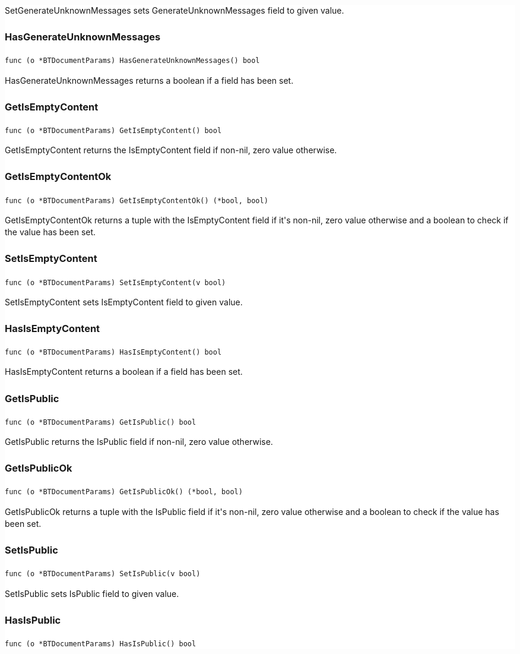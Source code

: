 SetGenerateUnknownMessages sets GenerateUnknownMessages field to given value.

### HasGenerateUnknownMessages

`func (o *BTDocumentParams) HasGenerateUnknownMessages() bool`

HasGenerateUnknownMessages returns a boolean if a field has been set.

### GetIsEmptyContent

`func (o *BTDocumentParams) GetIsEmptyContent() bool`

GetIsEmptyContent returns the IsEmptyContent field if non-nil, zero value otherwise.

### GetIsEmptyContentOk

`func (o *BTDocumentParams) GetIsEmptyContentOk() (*bool, bool)`

GetIsEmptyContentOk returns a tuple with the IsEmptyContent field if it's non-nil, zero value otherwise
and a boolean to check if the value has been set.

### SetIsEmptyContent

`func (o *BTDocumentParams) SetIsEmptyContent(v bool)`

SetIsEmptyContent sets IsEmptyContent field to given value.

### HasIsEmptyContent

`func (o *BTDocumentParams) HasIsEmptyContent() bool`

HasIsEmptyContent returns a boolean if a field has been set.

### GetIsPublic

`func (o *BTDocumentParams) GetIsPublic() bool`

GetIsPublic returns the IsPublic field if non-nil, zero value otherwise.

### GetIsPublicOk

`func (o *BTDocumentParams) GetIsPublicOk() (*bool, bool)`

GetIsPublicOk returns a tuple with the IsPublic field if it's non-nil, zero value otherwise
and a boolean to check if the value has been set.

### SetIsPublic

`func (o *BTDocumentParams) SetIsPublic(v bool)`

SetIsPublic sets IsPublic field to given value.

### HasIsPublic

`func (o *BTDocumentParams) HasIsPublic() bool`
